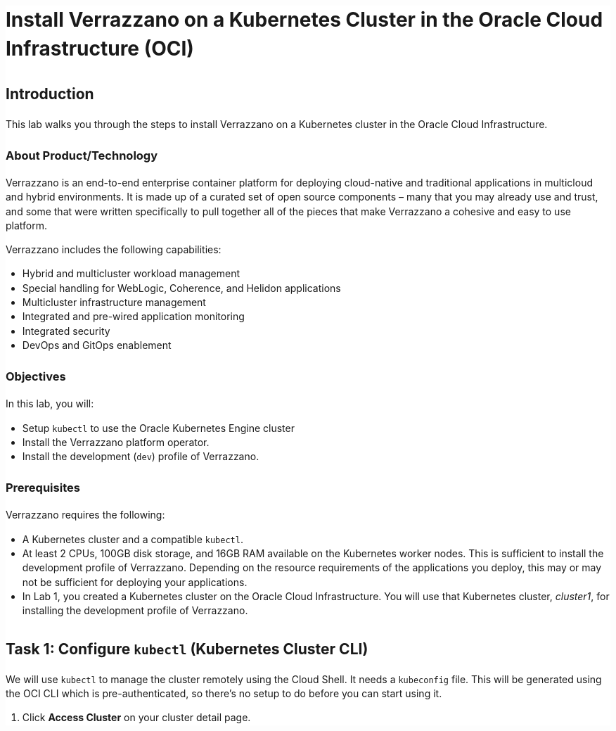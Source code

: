 # Install Verrazzano on a Kubernetes Cluster in the Oracle Cloud Infrastructure (OCI)

## Introduction

This lab walks you through the steps to install Verrazzano on a Kubernetes cluster in the Oracle Cloud Infrastructure.

### About Product/Technology

Verrazzano is an end-to-end enterprise container platform for deploying cloud-native and traditional applications in multicloud and hybrid environments. It is made up of a curated set of open source components – many that you may already use and trust, and some that were written specifically to pull together all of the pieces that make Verrazzano a cohesive and easy to use platform.

Verrazzano includes the following capabilities:

* Hybrid and multicluster workload management
* Special handling for WebLogic, Coherence, and Helidon applications
* Multicluster infrastructure management
* Integrated and pre-wired application monitoring
* Integrated security
* DevOps and GitOps enablement

### Objectives

In this lab, you will:

* Setup `kubectl` to use the Oracle Kubernetes Engine cluster
* Install the Verrazzano platform operator.
* Install the development (`dev`) profile of Verrazzano.

### Prerequisites

Verrazzano requires the following:

* A Kubernetes cluster and a compatible `kubectl`.
* At least 2 CPUs, 100GB disk storage, and 16GB RAM available on the Kubernetes worker nodes. This is sufficient to install the development profile of Verrazzano. Depending on the resource requirements of the applications you deploy, this may or may not be sufficient for deploying your applications.
* In Lab 1, you created a Kubernetes cluster on the Oracle Cloud Infrastructure. You will use that Kubernetes cluster, *cluster1*, for installing the development profile of Verrazzano.

## Task 1: Configure `kubectl` (Kubernetes Cluster CLI)


We will use `kubectl` to manage the cluster remotely using the Cloud Shell. It needs a `kubeconfig` file. This will be generated using the OCI CLI which is pre-authenticated, so there’s no setup to do before you can start using it.

1. Click **Access Cluster** on your cluster detail page.
